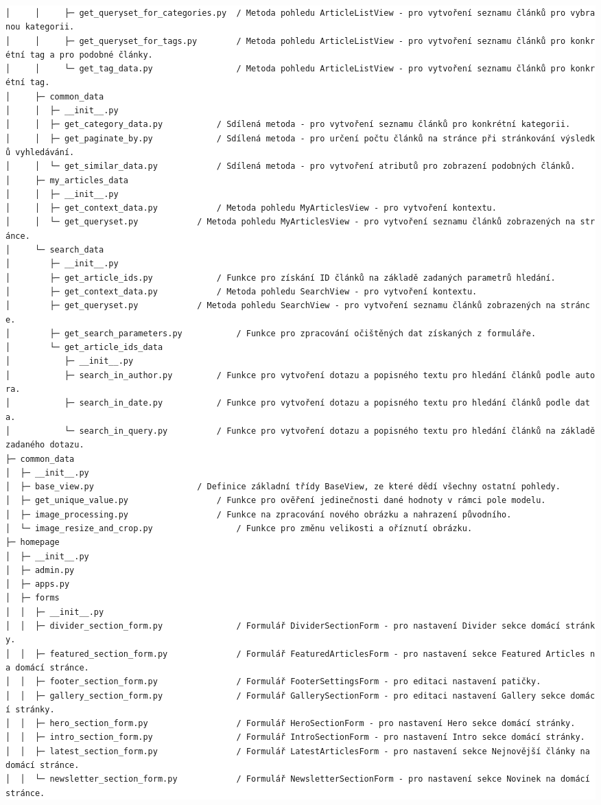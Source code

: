     │	  │		├─ get_queryset_for_categories.py  / Metoda pohledu ArticleListView - pro vytvoření seznamu článků pro vybranou kategorii.
    │	  │		├─ get_queryset_for_tags.py        / Metoda pohledu ArticleListView - pro vytvoření seznamu článků pro konkrétní tag a pro podobné články.
    │	  │		└─ get_tag_data.py                 / Metoda pohledu ArticleListView - pro vytvoření seznamu článků pro konkrétní tag.
    │	  ├─ common_data
    │	  │	 ├─ __init__.py
    │	  │	 ├─ get_category_data.py		   / Sdílená metoda - pro vytvoření seznamu článků pro konkrétní kategorii.
    │	  │	 ├─ get_paginate_by.py			   / Sdílená metoda - pro určení počtu článků na stránce při stránkování výsledků vyhledávání.
    │	  │	 └─ get_similar_data.py			   / Sdílená metoda - pro vytvoření atributů pro zobrazení podobných článků.
    │	  ├─ my_articles_data
    │	  │	 ├─ __init__.py
    │	  │	 ├─ get_context_data.py			   / Metoda pohledu MyArticlesView - pro vytvoření kontextu.
    │	  │	 └─ get_queryset.py			   / Metoda pohledu MyArticlesView - pro vytvoření seznamu článků zobrazených na stránce.
    │	  └─ search_data
    │		 ├─ __init__.py
    │		 ├─ get_article_ids.py			   / Funkce pro získání ID článků na základě zadaných parametrů hledání.
    │		 ├─ get_context_data.py			   / Metoda pohledu SearchView - pro vytvoření kontextu.
    │		 ├─ get_queryset.py			   / Metoda pohledu SearchView - pro vytvoření seznamu článků zobrazených na stránce.
    │		 ├─ get_search_parameters.py		   / Funkce pro zpracování očištěných dat získaných z formuláře.
    │		 └─ get_article_ids_data
    │			├─ __init__.py
    │			├─ search_in_author.py		   / Funkce pro vytvoření dotazu a popisného textu pro hledání článků podle autora.
    │			├─ search_in_date.py		   / Funkce pro vytvoření dotazu a popisného textu pro hledání článků podle data.
    │			└─ search_in_query.py		   / Funkce pro vytvoření dotazu a popisného textu pro hledání článků na základě zadaného dotazu.
    ├─ common_data
    │  ├─ __init__.py
    │  ├─ base_view.py					   / Definice základní třídy BaseView, ze které dědí všechny ostatní pohledy.
    │  ├─ get_unique_value.py				   / Funkce pro ověření jedinečnosti dané hodnoty v rámci pole modelu.
    │  ├─ image_processing.py				   / Funkce na zpracování nového obrázku a nahrazení původního.
    │  └─ image_resize_and_crop.py				   / Funkce pro změnu velikosti a oříznutí obrázku.
    ├─ homepage
    │  ├─ __init__.py
    │  ├─ admin.py
    │  ├─ apps.py
    │  ├─ forms
    │  │  ├─ __init__.py
    │  │  ├─ divider_section_form.py			   / Formulář DividerSectionForm - pro nastavení Divider sekce domácí stránky.
    │  │  ├─ featured_section_form.py			   / Formulář FeaturedArticlesForm - pro nastavení sekce Featured Articles na domácí stránce.
    │  │  ├─ footer_section_form.py				   / Formulář FooterSettingsForm - pro editaci nastavení patičky.
    │  │  ├─ gallery_section_form.py			   / Formulář GallerySectionForm - pro editaci nastavení Gallery sekce domácí stránky.
    │  │  ├─ hero_section_form.py				   / Formulář HeroSectionForm - pro nastavení Hero sekce domácí stránky.
    │  │  ├─ intro_section_form.py				   / Formulář IntroSectionForm - pro nastavení Intro sekce domácí stránky.
    │  │  ├─ latest_section_form.py				   / Formulář LatestArticlesForm - pro nastavení sekce Nejnovější články na domácí stránce.
    │  │  └─ newsletter_section_form.py			   / Formulář NewsletterSectionForm - pro nastavení sekce Novinek na domácí stránce.